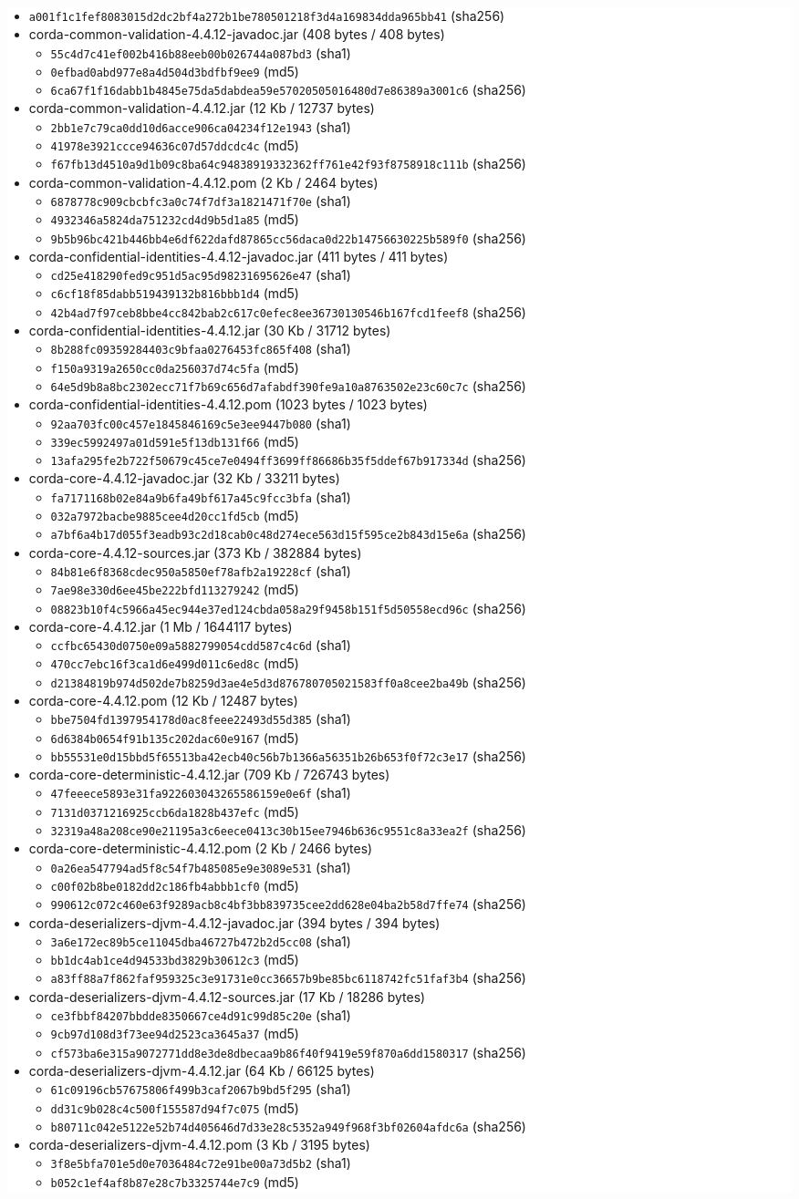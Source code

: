   * `a001f1c1fef8083015d2dc2bf4a272b1be780501218f3d4a169834dda965bb41` (sha256)
* corda-common-validation-4.4.12-javadoc.jar (408 bytes / 408 bytes)
  * `55c4d7c41ef002b416b88eeb00b026744a087bd3` (sha1)
  * `0efbad0abd977e8a4d504d3bdfbf9ee9` (md5)
  * `6ca67f1f16dabb1b4845e75da5dabdea59e57020505016480d7e86389a3001c6` (sha256)
* corda-common-validation-4.4.12.jar (12 Kb / 12737 bytes)
  * `2bb1e7c79ca0dd10d6acce906ca04234f12e1943` (sha1)
  * `41978e3921ccce94636c07d57ddcdc4c` (md5)
  * `f67fb13d4510a9d1b09c8ba64c94838919332362ff761e42f93f8758918c111b` (sha256)
* corda-common-validation-4.4.12.pom (2 Kb / 2464 bytes)
  * `6878778c909cbcbfc3a0c74f7df3a1821471f70e` (sha1)
  * `4932346a5824da751232cd4d9b5d1a85` (md5)
  * `9b5b96bc421b446bb4e6df622dafd87865cc56daca0d22b14756630225b589f0` (sha256)
* corda-confidential-identities-4.4.12-javadoc.jar (411 bytes / 411 bytes)
  * `cd25e418290fed9c951d5ac95d98231695626e47` (sha1)
  * `c6cf18f85dabb519439132b816bbb1d4` (md5)
  * `42b4ad7f97ceb8bbe4cc842bab2c617c0efec8ee36730130546b167fcd1feef8` (sha256)
* corda-confidential-identities-4.4.12.jar (30 Kb / 31712 bytes)
  * `8b288fc09359284403c9bfaa0276453fc865f408` (sha1)
  * `f150a9319a2650cc0da256037d74c5fa` (md5)
  * `64e5d9b8a8bc2302ecc71f7b69c656d7afabdf390fe9a10a8763502e23c60c7c` (sha256)
* corda-confidential-identities-4.4.12.pom (1023 bytes / 1023 bytes)
  * `92aa703fc00c457e1845846169c5e3ee9447b080` (sha1)
  * `339ec5992497a01d591e5f13db131f66` (md5)
  * `13afa295fe2b722f50679c45ce7e0494ff3699ff86686b35f5ddef67b917334d` (sha256)
* corda-core-4.4.12-javadoc.jar (32 Kb / 33211 bytes)
  * `fa7171168b02e84a9b6fa49bf617a45c9fcc3bfa` (sha1)
  * `032a7972bacbe9885cee4d20cc1fd5cb` (md5)
  * `a7bf6a4b17d055f3eadb93c2d18cab0c48d274ece563d15f595ce2b843d15e6a` (sha256)
* corda-core-4.4.12-sources.jar (373 Kb / 382884 bytes)
  * `84b81e6f8368cdec950a5850ef78afb2a19228cf` (sha1)
  * `7ae98e330d6ee45be222bfd113279242` (md5)
  * `08823b10f4c5966a45ec944e37ed124cbda058a29f9458b151f5d50558ecd96c` (sha256)
* corda-core-4.4.12.jar (1 Mb / 1644117 bytes)
  * `ccfbc65430d0750e09a5882799054cdd587c4c6d` (sha1)
  * `470cc7ebc16f3ca1d6e499d011c6ed8c` (md5)
  * `d21384819b974d502de7b8259d3ae4e5d3d876780705021583ff0a8cee2ba49b` (sha256)
* corda-core-4.4.12.pom (12 Kb / 12487 bytes)
  * `bbe7504fd1397954178d0ac8feee22493d55d385` (sha1)
  * `6d6384b0654f91b135c202dac60e9167` (md5)
  * `bb55531e0d15bbd5f65513ba42ecb40c56b7b1366a56351b26b653f0f72c3e17` (sha256)
* corda-core-deterministic-4.4.12.jar (709 Kb / 726743 bytes)
  * `47feeece5893e31fa922603043265586159e0e6f` (sha1)
  * `7131d0371216925ccb6da1828b437efc` (md5)
  * `32319a48a208ce90e21195a3c6eece0413c30b15ee7946b636c9551c8a33ea2f` (sha256)
* corda-core-deterministic-4.4.12.pom (2 Kb / 2466 bytes)
  * `0a26ea547794ad5f8c54f7b485085e9e3089e531` (sha1)
  * `c00f02b8be0182dd2c186fb4abbb1cf0` (md5)
  * `990612c072c460e63f9289acb8c4bf3bb839735cee2dd628e04ba2b58d7ffe74` (sha256)
* corda-deserializers-djvm-4.4.12-javadoc.jar (394 bytes / 394 bytes)
  * `3a6e172ec89b5ce11045dba46727b472b2d5cc08` (sha1)
  * `bb1dc4ab1ce4d94533bd3829b30612c3` (md5)
  * `a83ff88a7f862faf959325c3e91731e0cc36657b9be85bc6118742fc51faf3b4` (sha256)
* corda-deserializers-djvm-4.4.12-sources.jar (17 Kb / 18286 bytes)
  * `ce3fbbf84207bbdde8350667ce4d91c99d85c20e` (sha1)
  * `9cb97d108d3f73ee94d2523ca3645a37` (md5)
  * `cf573ba6e315a9072771dd8e3de8dbecaa9b86f40f9419e59f870a6dd1580317` (sha256)
* corda-deserializers-djvm-4.4.12.jar (64 Kb / 66125 bytes)
  * `61c09196cb57675806f499b3caf2067b9bd5f295` (sha1)
  * `dd31c9b028c4c500f155587d94f7c075` (md5)
  * `b80711c042e5122e52b74d405646d7d33e28c5352a949f968f3bf02604afdc6a` (sha256)
* corda-deserializers-djvm-4.4.12.pom (3 Kb / 3195 bytes)
  * `3f8e5bfa701e5d0e7036484c72e91be00a73d5b2` (sha1)
  * `b052c1ef4af8b87e28c7b3325744e7c9` (md5)